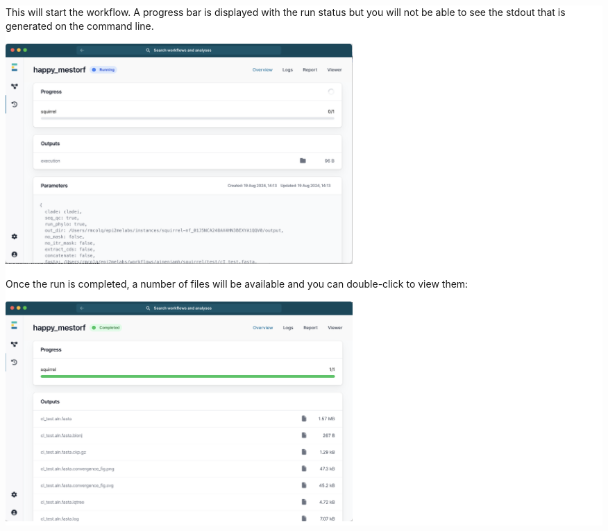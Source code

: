 This will start the workflow. A progress bar is displayed with the run status but you will not be able to see the stdout that is generated on the command line. 

<img width="500" alt="Screenshot 2024-08-19 at 14 13 13" src="/assets/images/mpxv/phylogenetics-sop/screen_shot_8.png">

Once the run is completed, a number of files will be available and you can double-click to view them:

<img width="500" alt="Screenshot 2024-08-19 at 14 23 09" src="/assets/images/mpxv/phylogenetics-sop/screen_shot_9.png">
